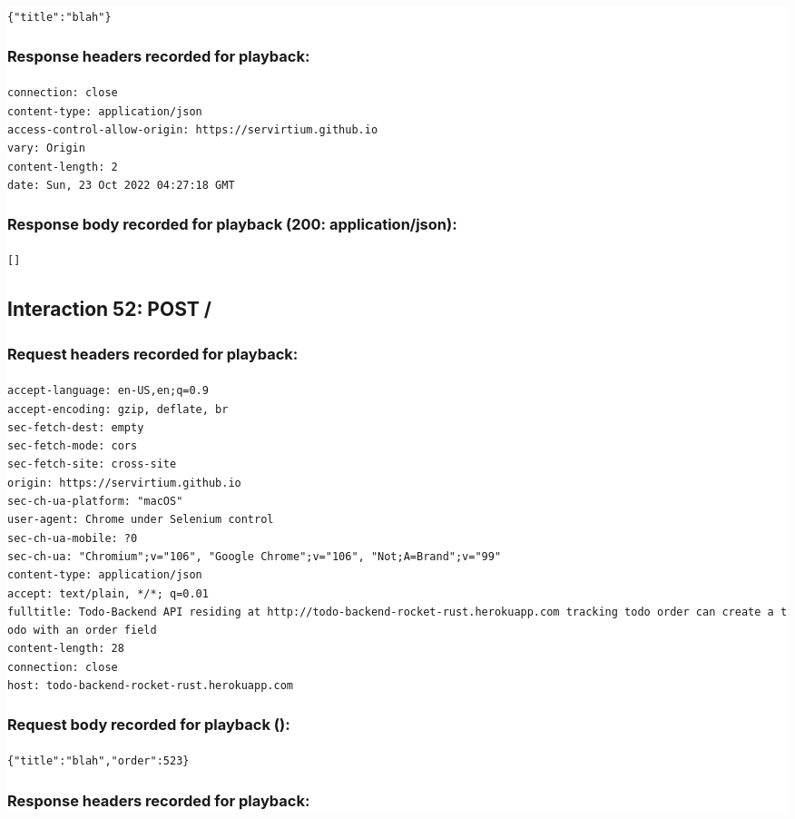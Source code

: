 ```
{"title":"blah"}
```

### Response headers recorded for playback:

```
connection: close
content-type: application/json
access-control-allow-origin: https://servirtium.github.io
vary: Origin
content-length: 2
date: Sun, 23 Oct 2022 04:27:18 GMT
```

### Response body recorded for playback (200: application/json):

```
[]
```


## Interaction 52: POST /
### Request headers recorded for playback:

```
accept-language: en-US,en;q=0.9
accept-encoding: gzip, deflate, br
sec-fetch-dest: empty
sec-fetch-mode: cors
sec-fetch-site: cross-site
origin: https://servirtium.github.io
sec-ch-ua-platform: "macOS"
user-agent: Chrome under Selenium control
sec-ch-ua-mobile: ?0
sec-ch-ua: "Chromium";v="106", "Google Chrome";v="106", "Not;A=Brand";v="99"
content-type: application/json
accept: text/plain, */*; q=0.01
fulltitle: Todo-Backend API residing at http://todo-backend-rocket-rust.herokuapp.com tracking todo order can create a todo with an order field
content-length: 28
connection: close
host: todo-backend-rocket-rust.herokuapp.com
```

### Request body recorded for playback ():

```
{"title":"blah","order":523}
```

### Response headers recorded for playback:
